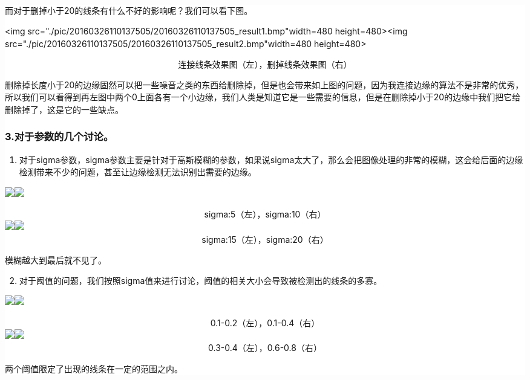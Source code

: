 而对于删掉小于20的线条有什么不好的影响呢？我们可以看下图。

<img src="./pic/20160326110137505/20160326110137505_result1.bmp"width=480 height=480><img src="./pic/20160326110137505/20160326110137505_result2.bmp"width=480 height=480>
<center>连接线条效果图（左），删掉线条效果图（右）</center>

删除掉长度小于20的边缘固然可以把一些噪音之类的东西给删除掉，但是也会带来如上图的问题，因为我连接边缘的算法不是非常的优秀，所以我们可以看得到再左图中两个0上面各有一个小边缘，我们人类是知道它是一些需要的信息，但是在删除掉小于20的边缘中我们把它给删除掉了，这是它的一些缺点。

### 3.对于参数的几个讨论。

1. 对于sigma参数，sigma参数主要是针对于高斯模糊的参数，如果说sigma太大了，那么会把图像处理的非常的模糊，这会给后面的边缘检测带来不少的问题，甚至让边缘检测无法识别出需要的边缘。

<img src="./result_lean5.bmp"><img src="./result_lean10.bmp">
<center>sigma:5（左），sigma:10（右）</center>
<img src="./result_lean15.bmp"><img src="./result_lean20.bmp">
<center>sigma:15（左），sigma:20（右）</center>

模糊越大到最后就不见了。

2. 对于阈值的问题，我们按照sigma值来进行讨论，阈值的相关大小会导致被检测出的线条的多寡。


<img src="./result_lean0.10.2.bmp"><img src="./result_lean0.10.4.bmp">
<center>0.1-0.2（左），0.1-0.4（右）</center>
<img src="./result_lean0.30.4.bmp"><img src="./result_lean0.60.8.bmp">
<center>0.3-0.4（左），0.6-0.8（右）</center>

两个阈值限定了出现的线条在一定的范围之内。